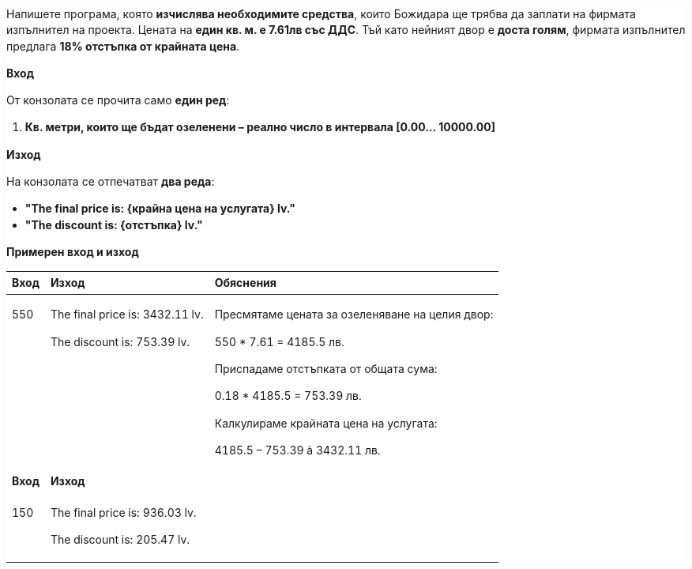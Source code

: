 Напишете програма, която **изчислява необходимите средства**, които Божидара ще трябва да заплати на фирмата изпълнител на проекта. Цената на **един кв. м. е 7.61лв със ДДС**. Тъй като нейният двор е **доста голям**, фирмата изпълнител предлага **18% отстъпка от крайната цена**.

**Вход**

От конзолата се прочита само **един ред**:

1. **Кв. метри, които ще бъдат озеленени – реално число в интервала [0.00… 10000.00]**

**Изход**

На конзолата се отпечатват **два реда**:

- **"The final price is: {крайна цена на услугата} lv."**
- **"The discount is: {отстъпка} lv."**

**Примерен вход и изход**

|**Вход**|**Изход**|**Обяснения**|
| :- | :- | :- |
|<p>550</p><p></p>|<p>The final price is: 3432.11 lv.</p><p>The discount is: 753.39 lv.</p>|<p>Пресмятаме цената за озеленяване на целия двор:</p><p>550 \* 7.61 = 4185.5 лв.</p><p>Приспадаме отстъпката от общата сума:</p><p>0.18 \* 4185.5 = 753.39 лв.</p><p>Калкулираме крайната цена на услугата:</p><p>4185.5 – 753.39 à 3432.11 лв.</p>|
|**Вход**|**Изход**||
|<p>150</p><p></p>|<p>The final price is: 936.03 lv.</p><p>The discount is: 205.47 lv.</p>||
##


